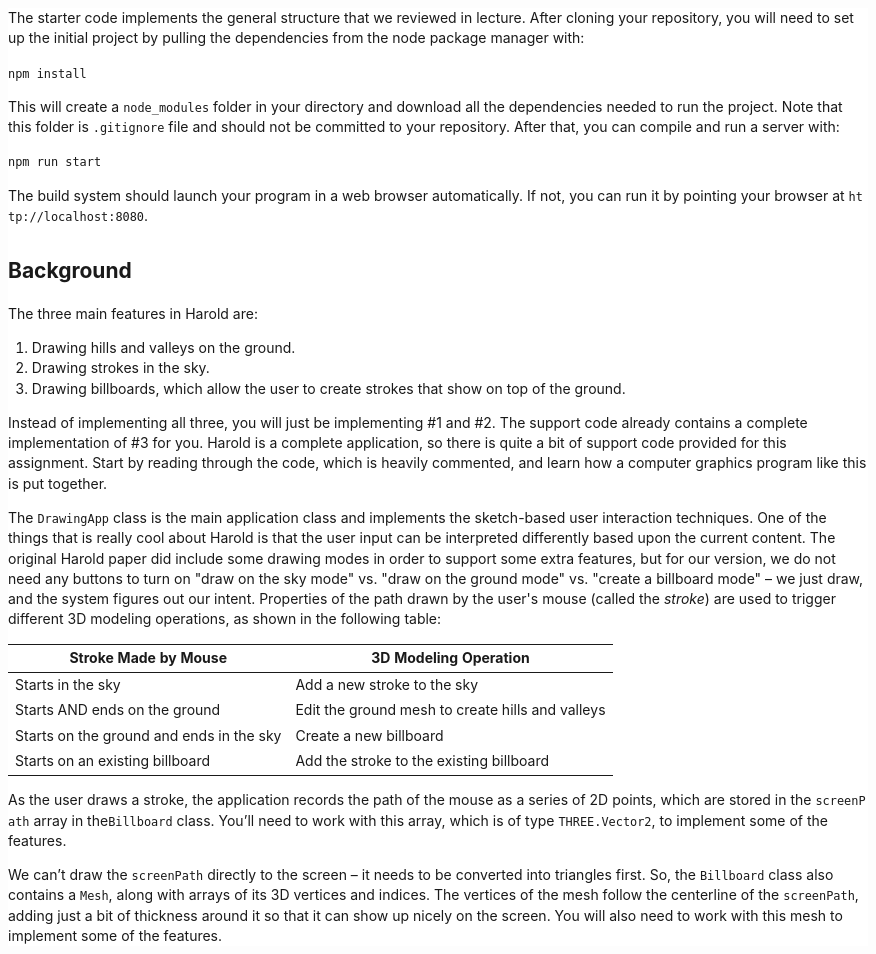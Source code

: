 The starter code implements the general structure that we reviewed in lecture.  After cloning your repository, you will need to set up the initial project by pulling the dependencies from the node package manager with:

```
npm install
```

This will create a `node_modules` folder in your directory and download all the dependencies needed to run the project.  Note that this folder is `.gitignore` file and should not be committed to your repository.  After that, you can compile and run a server with:

```
npm run start
```

The build system should launch your program in a web browser automatically.  If not, you can run it by pointing your browser at `http://localhost:8080`.

## Background

The three main features in Harold are: 

1. Drawing hills and valleys on the ground.
2. Drawing strokes in the sky.
3. Drawing billboards, which allow the user to create strokes that show on top of the ground. 

Instead of implementing all three, you will just be implementing #1 and #2. The support code already contains a complete implementation of #3 for you.  Harold is a complete application, so there is quite a bit of support code provided for this assignment. Start by reading through the code, which is heavily commented, and learn how a computer graphics program like this is put together.

The `DrawingApp` class is the main application class and implements the sketch-based user interaction techniques. One of the things that is really cool about Harold is that the user input can be interpreted differently based upon the current content. The original Harold paper did include some drawing modes in order to support some extra features, but for our version, we do not need any buttons to turn on "draw on the sky mode" vs. "draw on the ground mode" vs. "create a billboard mode" – we just draw, and the system figures out our intent. Properties of the path drawn by the user's mouse (called the *stroke*) are used to trigger different 3D modeling operations, as shown in the following table:

| Stroke Made by Mouse                     | 3D Modeling Operation                            |
| ---------------------------------------- | ------------------------------------------------ |
| Starts in the sky                        | Add a new stroke to the sky                      |
| Starts AND ends on the ground            | Edit the ground mesh to create hills and valleys |
| Starts on the ground and ends in the sky | Create a new billboard                           |
| Starts on an existing billboard          | Add the stroke to the existing billboard         |

As the user draws a stroke, the application records the path of the mouse as a series of 2D points, which are stored in the `screenPath` array in the`Billboard` class. You’ll need to work with this array, which is of type `THREE.Vector2`, to implement some of the features.

We can’t draw the `screenPath` directly to the screen – it needs to be converted into triangles first. So, the `Billboard` class also contains a `Mesh`, along with arrays of its 3D vertices and indices. The vertices of the mesh follow the centerline of the `screenPath`, adding just a bit of thickness around it so that it can show up nicely on the screen. You will also need to work with this mesh to implement some of the features.
